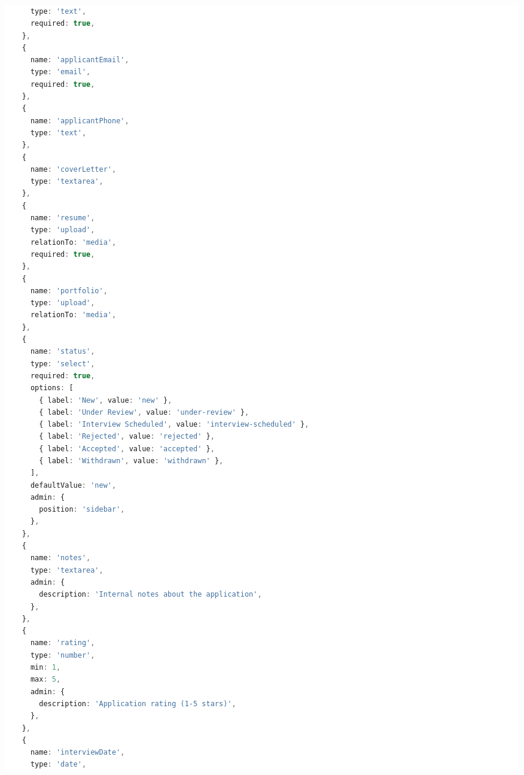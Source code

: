 ```typescript
      type: 'text',
      required: true,
    },
    {
      name: 'applicantEmail',
      type: 'email',
      required: true,
    },
    {
      name: 'applicantPhone',
      type: 'text',
    },
    {
      name: 'coverLetter',
      type: 'textarea',
    },
    {
      name: 'resume',
      type: 'upload',
      relationTo: 'media',
      required: true,
    },
    {
      name: 'portfolio',
      type: 'upload',
      relationTo: 'media',
    },
    {
      name: 'status',
      type: 'select',
      required: true,
      options: [
        { label: 'New', value: 'new' },
        { label: 'Under Review', value: 'under-review' },
        { label: 'Interview Scheduled', value: 'interview-scheduled' },
        { label: 'Rejected', value: 'rejected' },
        { label: 'Accepted', value: 'accepted' },
        { label: 'Withdrawn', value: 'withdrawn' },
      ],
      defaultValue: 'new',
      admin: {
        position: 'sidebar',
      },
    },
    {
      name: 'notes',
      type: 'textarea',
      admin: {
        description: 'Internal notes about the application',
      },
    },
    {
      name: 'rating',
      type: 'number',
      min: 1,
      max: 5,
      admin: {
        description: 'Application rating (1-5 stars)',
      },
    },
    {
      name: 'interviewDate',
      type: 'date',
```